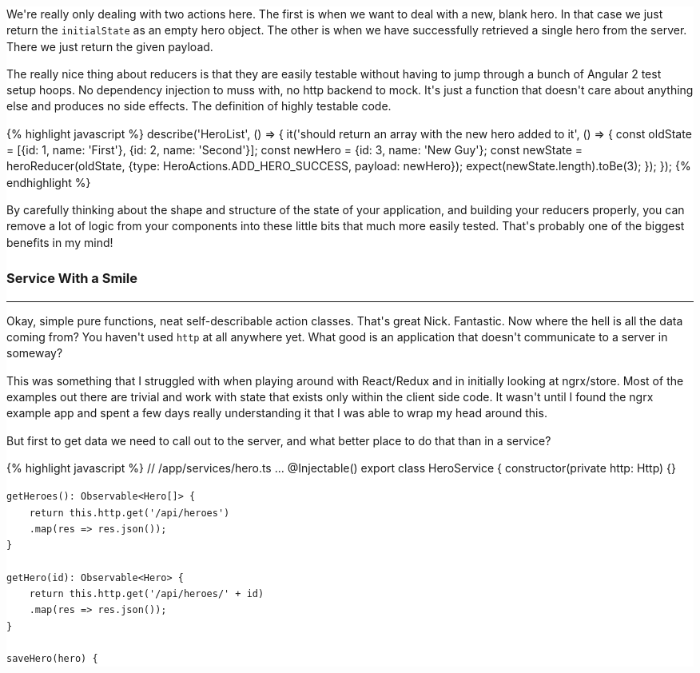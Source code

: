 We're really only dealing with two actions here. The first is when we want to deal with a new, blank hero. In
that case we just return the `initialState` as an empty hero object. The other is when we have successfully
retrieved a single hero from the server. There we just return the given payload.

The really nice thing about reducers is that they are easily testable without having to jump through a bunch
of Angular 2 test setup hoops. No dependency injection to muss with, no http backend to mock. It's just a 
function that doesn't care about anything else and produces no side effects. The definition of highly testable code.

{% highlight javascript %}
describe('HeroList', () => {
    it('should return an array with the new hero added to it', () => {
        const oldState = [{id: 1, name: 'First'}, {id: 2, name: 'Second'}];
        const newHero = {id: 3, name: 'New Guy'};
        const newState = heroReducer(oldState, {type: HeroActions.ADD_HERO_SUCCESS, payload: newHero});
        expect(newState.length).toBe(3);
    });
});
{% endhighlight %}

By carefully thinking about the shape and structure of the state of your application, and building your reducers
properly, you can remove a lot of logic from your components into these little bits that much more easily tested.
That's probably one of the biggest benefits in my mind!

### Service With a Smile
---
Okay, simple pure functions, neat self-describable action classes. That's great Nick. Fantastic. Now where the
hell is all the data coming from? You haven't used `http` at all anywhere yet. What good is an application
that doesn't communicate to a server in someway?

This was something that I struggled with when playing around with React/Redux and in initially looking at
ngrx/store. Most of the examples out there are trivial and work with state that exists only within the
client side code. It wasn't until I found the ngrx example app and spent a few days really understanding it
that I was able to wrap my head around this.

But first to get data we need to call out to the server, and what better place to do that than in a service?

{% highlight javascript %}
// /app/services/hero.ts
...
@Injectable()
export class HeroService {
    constructor(private http: Http) {}

    getHeroes(): Observable<Hero[]> {
        return this.http.get('/api/heroes')
        .map(res => res.json());
    }

    getHero(id): Observable<Hero> {
        return this.http.get('/api/heroes/' + id)
        .map(res => res.json());
    }

    saveHero(hero) {